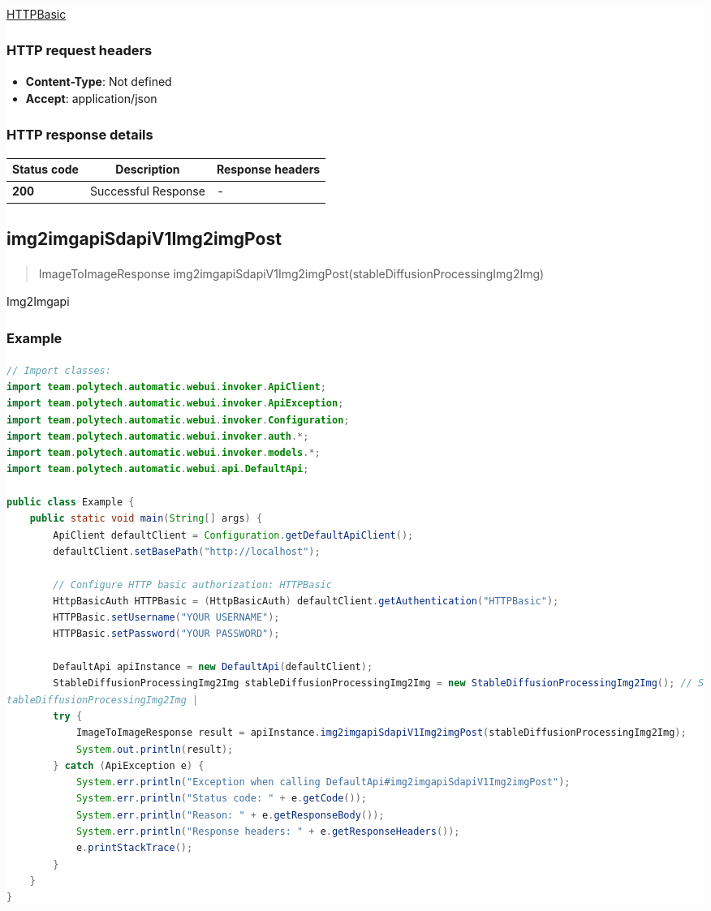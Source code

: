 [HTTPBasic](../README.md#HTTPBasic)

### HTTP request headers

- **Content-Type**: Not defined
- **Accept**: application/json


### HTTP response details
| Status code | Description | Response headers |
|-------------|-------------|------------------|
| **200** | Successful Response |  -  |


## img2imgapiSdapiV1Img2imgPost

> ImageToImageResponse img2imgapiSdapiV1Img2imgPost(stableDiffusionProcessingImg2Img)

Img2Imgapi

### Example

```java
// Import classes:
import team.polytech.automatic.webui.invoker.ApiClient;
import team.polytech.automatic.webui.invoker.ApiException;
import team.polytech.automatic.webui.invoker.Configuration;
import team.polytech.automatic.webui.invoker.auth.*;
import team.polytech.automatic.webui.invoker.models.*;
import team.polytech.automatic.webui.api.DefaultApi;

public class Example {
    public static void main(String[] args) {
        ApiClient defaultClient = Configuration.getDefaultApiClient();
        defaultClient.setBasePath("http://localhost");
        
        // Configure HTTP basic authorization: HTTPBasic
        HttpBasicAuth HTTPBasic = (HttpBasicAuth) defaultClient.getAuthentication("HTTPBasic");
        HTTPBasic.setUsername("YOUR USERNAME");
        HTTPBasic.setPassword("YOUR PASSWORD");

        DefaultApi apiInstance = new DefaultApi(defaultClient);
        StableDiffusionProcessingImg2Img stableDiffusionProcessingImg2Img = new StableDiffusionProcessingImg2Img(); // StableDiffusionProcessingImg2Img | 
        try {
            ImageToImageResponse result = apiInstance.img2imgapiSdapiV1Img2imgPost(stableDiffusionProcessingImg2Img);
            System.out.println(result);
        } catch (ApiException e) {
            System.err.println("Exception when calling DefaultApi#img2imgapiSdapiV1Img2imgPost");
            System.err.println("Status code: " + e.getCode());
            System.err.println("Reason: " + e.getResponseBody());
            System.err.println("Response headers: " + e.getResponseHeaders());
            e.printStackTrace();
        }
    }
}
```
